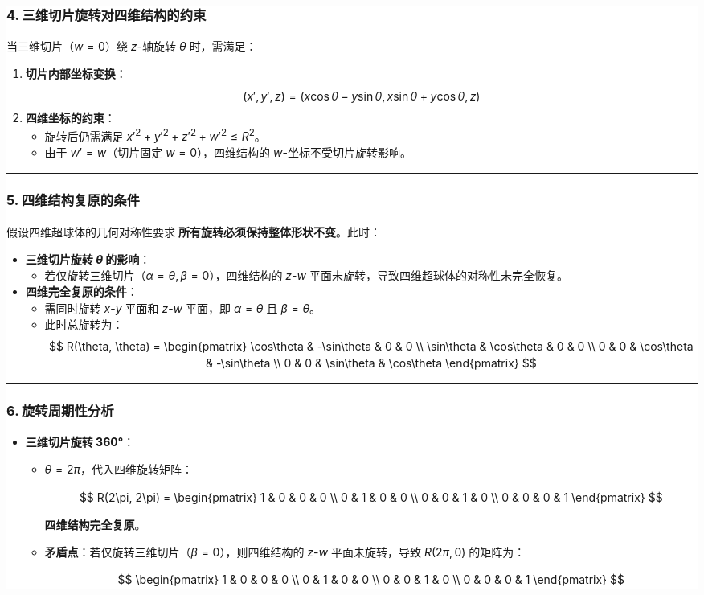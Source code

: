 ### **4. 三维切片旋转对四维结构的约束**

当三维切片（$w=0$）绕 $z$-轴旋转 $\theta$ 时，需满足：

1. **切片内部坐标变换**：
   $$
   (x', y', z) = (x\cos\theta - y\sin\theta, x\sin\theta + y\cos\theta, z)
   $$
2. **四维坐标的约束**：
   - 旋转后仍需满足 $x'^2 + y'^2 + z'^2 + w'^2 \leq R^2$。
   - 由于 $w'=w$（切片固定 $w=0$），四维结构的 $w$-坐标不受切片旋转影响。

---

### **5. 四维结构复原的条件**

假设四维超球体的几何对称性要求 **所有旋转必须保持整体形状不变**。此时：

- **三维切片旋转 $\theta$ 的影响**：
  - 若仅旋转三维切片（$\alpha = \theta, \beta = 0$），四维结构的 $z$-$w$ 平面未旋转，导致四维超球体的对称性未完全恢复。
- **四维完全复原的条件**：
  - 需同时旋转 $x$-$y$ 平面和 $z$-$w$ 平面，即 $\alpha = \theta$ 且 $\beta = \theta$。
  - 此时总旋转为：
    $$
    R(\theta, \theta) = 
    \begin{pmatrix}
    \cos\theta & -\sin\theta & 0 & 0 \\
    \sin\theta & \cos\theta & 0 & 0 \\
    0 & 0 & \cos\theta & -\sin\theta \\
    0 & 0 & \sin\theta & \cos\theta
    \end{pmatrix}
    $$

---

### **6. 旋转周期性分析**

- **三维切片旋转 360°**：
  - $\theta = 2\pi$，代入四维旋转矩阵：

    $$
    R(2\pi, 2\pi) = 
    \begin{pmatrix}
    1 & 0 & 0 & 0 \\
    0 & 1 & 0 & 0 \\
    0 & 0 & 1 & 0 \\
    0 & 0 & 0 & 1
    \end{pmatrix}
    $$

    **四维结构完全复原**。
  - **矛盾点**：若仅旋转三维切片（$\beta=0$），则四维结构的 $z$-$w$ 平面未旋转，导致 $R(2\pi, 0)$ 的矩阵为：

    $$
    \begin{pmatrix}
    1 & 0 & 0 & 0 \\
    0 & 1 & 0 & 0 \\
    0 & 0 & 1 & 0 \\
    0 & 0 & 0 & 1
    \end{pmatrix}
    $$
